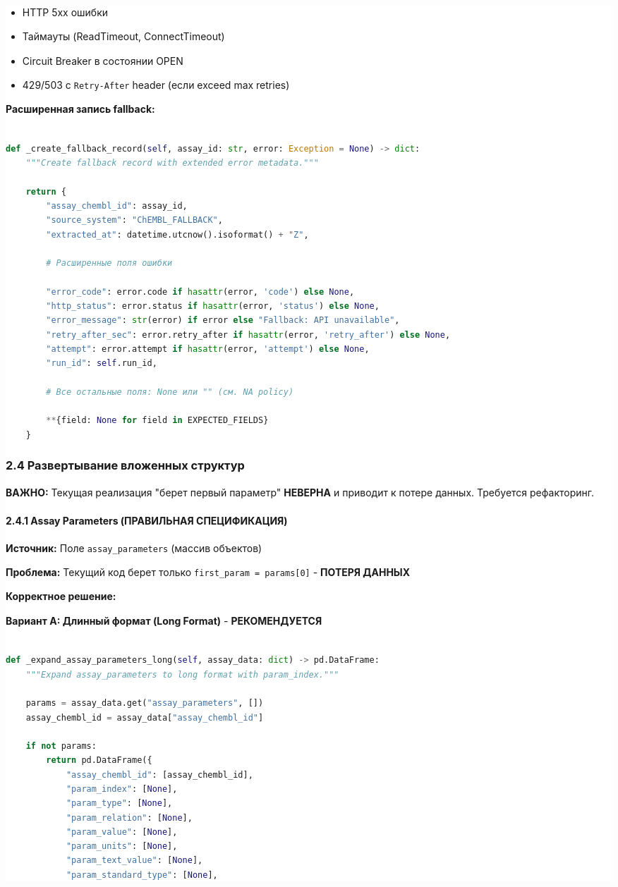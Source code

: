 - HTTP 5xx ошибки

- Таймауты (ReadTimeout, ConnectTimeout)

- Circuit Breaker в состоянии OPEN

- 429/503 с `Retry-After` header (если exceed max retries)

**Расширенная запись fallback:**

```python

def _create_fallback_record(self, assay_id: str, error: Exception = None) -> dict:
    """Create fallback record with extended error metadata."""

    return {
        "assay_chembl_id": assay_id,
        "source_system": "ChEMBL_FALLBACK",
        "extracted_at": datetime.utcnow().isoformat() + "Z",

        # Расширенные поля ошибки

        "error_code": error.code if hasattr(error, 'code') else None,
        "http_status": error.status if hasattr(error, 'status') else None,
        "error_message": str(error) if error else "Fallback: API unavailable",
        "retry_after_sec": error.retry_after if hasattr(error, 'retry_after') else None,
        "attempt": error.attempt if hasattr(error, 'attempt') else None,
        "run_id": self.run_id,

        # Все остальные поля: None или "" (см. NA policy)

        **{field: None for field in EXPECTED_FIELDS}
    }

```

### 2.4 Развертывание вложенных структур

**ВАЖНО:** Текущая реализация "берет первый параметр" **НЕВЕРНА** и приводит к потере данных. Требуется рефакторинг.

#### 2.4.1 Assay Parameters (ПРАВИЛЬНАЯ СПЕЦИФИКАЦИЯ)

**Источник:** Поле `assay_parameters` (массив объектов)

**Проблема:** Текущий код берет только `first_param = params[0]` - **ПОТЕРЯ ДАННЫХ**

**Корректное решение:**

**Вариант A: Длинный формат (Long Format)** - **РЕКОМЕНДУЕТСЯ**

```python

def _expand_assay_parameters_long(self, assay_data: dict) -> pd.DataFrame:
    """Expand assay_parameters to long format with param_index."""

    params = assay_data.get("assay_parameters", [])
    assay_chembl_id = assay_data["assay_chembl_id"]

    if not params:
        return pd.DataFrame({
            "assay_chembl_id": [assay_chembl_id],
            "param_index": [None],
            "param_type": [None],
            "param_relation": [None],
            "param_value": [None],
            "param_units": [None],
            "param_text_value": [None],
            "param_standard_type": [None],
```